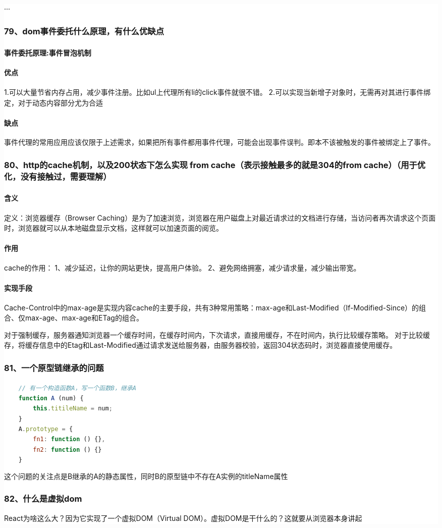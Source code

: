 ···

### 79、dom事件委托什么原理，有什么优缺点

#### 事件委托原理:事件冒泡机制

#### 优点

1.可以大量节省内存占用，减少事件注册。比如ul上代理所有li的click事件就很不错。
 2.可以实现当新增子对象时，无需再对其进行事件绑定，对于动态内容部分尤为合适

#### 缺点

事件代理的常用应用应该仅限于上述需求，如果把所有事件都用事件代理，可能会出现事件误判。即本不该被触发的事件被绑定上了事件。

### 80、http的cache机制，以及200状态下怎么实现 from cache（表示接触最多的就是304的from cache）（用于优化，没有接触过，需要理解）

#### 含义

定义：浏览器缓存（Browser Caching）是为了加速浏览，浏览器在用户磁盘上对最近请求过的文档进行存储，当访问者再次请求这个页面时，浏览器就可以从本地磁盘显示文档，这样就可以加速页面的阅览。

#### 作用

cache的作用：
 1、减少延迟，让你的网站更快，提高用户体验。
 2、避免网络拥塞，减少请求量，减少输出带宽。

#### 实现手段

Cache-Control中的max-age是实现内容cache的主要手段，共有3种常用策略：max-age和Last-Modified（If-Modified-Since）的组合、仅max-age、max-age和ETag的组合。

对于强制缓存，服务器通知浏览器一个缓存时间，在缓存时间内，下次请求，直接用缓存，不在时间内，执行比较缓存策略。
 对于比较缓存，将缓存信息中的Etag和Last-Modified通过请求发送给服务器，由服务器校验，返回304状态码时，浏览器直接使用缓存。

### 81、一个原型链继承的问题

```jsx
    // 有一个构造函数A，写一个函数B，继承A
    function A (num) {
        this.titileName = num;
    }
    A.prototype = {
        fn1: function () {},
        fn2: function () {}
    }
```

这个问题的关注点是B继承的A的静态属性，同时B的原型链中不存在A实例的titleName属性

### 82、什么是虚拟dom

React为啥这么大？因为它实现了一个虚拟DOM（Virtual DOM）。虚拟DOM是干什么的？这就要从浏览器本身讲起
